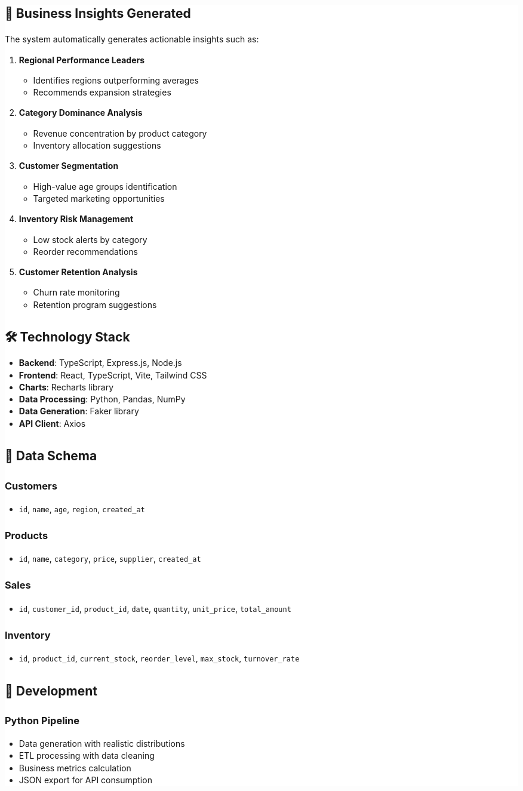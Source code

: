 ## 🎯 Business Insights Generated

The system automatically generates actionable insights such as:

1. **Regional Performance Leaders**
   - Identifies regions outperforming averages
   - Recommends expansion strategies

2. **Category Dominance Analysis**
   - Revenue concentration by product category
   - Inventory allocation suggestions

3. **Customer Segmentation**
   - High-value age groups identification
   - Targeted marketing opportunities

4. **Inventory Risk Management**
   - Low stock alerts by category
   - Reorder recommendations

5. **Customer Retention Analysis**
   - Churn rate monitoring
   - Retention program suggestions

## 🛠️ Technology Stack

- **Backend**: TypeScript, Express.js, Node.js
- **Frontend**: React, TypeScript, Vite, Tailwind CSS
- **Charts**: Recharts library
- **Data Processing**: Python, Pandas, NumPy
- **Data Generation**: Faker library
- **API Client**: Axios

## 📁 Data Schema

### Customers
- `id`, `name`, `age`, `region`, `created_at`

### Products  
- `id`, `name`, `category`, `price`, `supplier`, `created_at`

### Sales
- `id`, `customer_id`, `product_id`, `date`, `quantity`, `unit_price`, `total_amount`

### Inventory
- `id`, `product_id`, `current_stock`, `reorder_level`, `max_stock`, `turnover_rate`

## 🔧 Development

### Python Pipeline
- Data generation with realistic distributions
- ETL processing with data cleaning
- Business metrics calculation
- JSON export for API consumption
